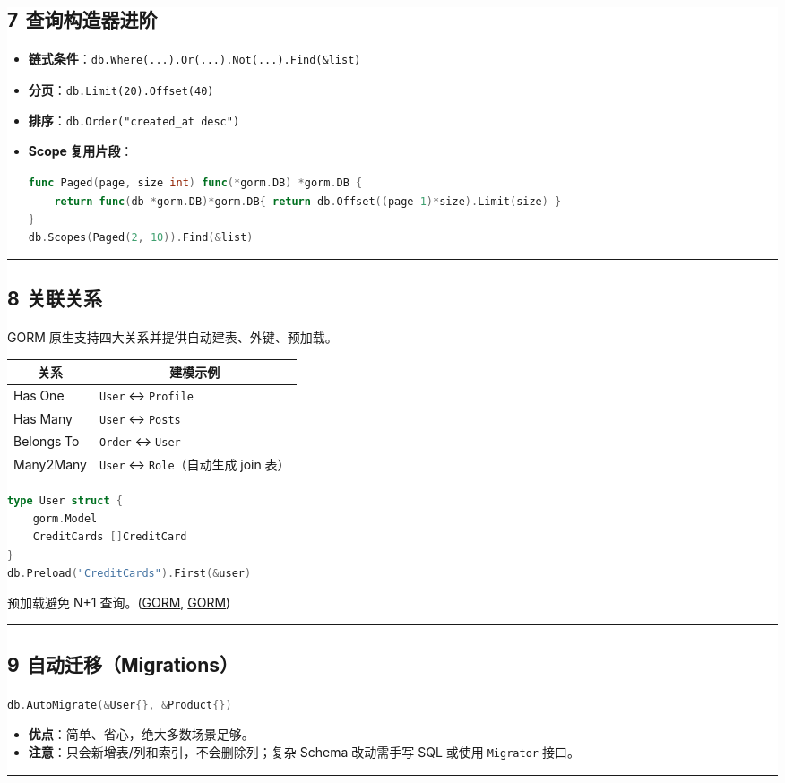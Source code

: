 ## 7  查询构造器进阶

- **链式条件**：`db.Where(...).Or(...).Not(...).Find(&list)`

- **分页**：`db.Limit(20).Offset(40)`

- **排序**：`db.Order("created_at desc")`

- **Scope 复用片段**：

  ```go
  func Paged(page, size int) func(*gorm.DB) *gorm.DB {
      return func(db *gorm.DB)*gorm.DB{ return db.Offset((page-1)*size).Limit(size) }
  }
  db.Scopes(Paged(2, 10)).Find(&list)
  ```

------

## 8  关联关系

GORM 原生支持四大关系并提供自动建表、外键、预加载。

| 关系       | 建模示例                            |
| ---------- | ----------------------------------- |
| Has One    | `User` ↔ `Profile`                  |
| Has Many   | `User` ↔ `Posts`                    |
| Belongs To | `Order` ↔ `User`                    |
| Many2Many  | `User` ↔ `Role`（自动生成 join 表） |

```go
type User struct {
    gorm.Model
    CreditCards []CreditCard
}
db.Preload("CreditCards").First(&user)
```

预加载避免 N+1 查询。([GORM](https://gorm.io/docs/has_many.html?utm_source=chatgpt.com), [GORM](https://gorm.io/docs/associations.html?utm_source=chatgpt.com))

------

## 9  自动迁移（Migrations）

```go
db.AutoMigrate(&User{}, &Product{})
```

- **优点**：简单、省心，绝大多数场景足够。
- **注意**：只会新增表/列和索引，不会删除列；复杂 Schema 改动需手写 SQL 或使用 `Migrator` 接口。

------
